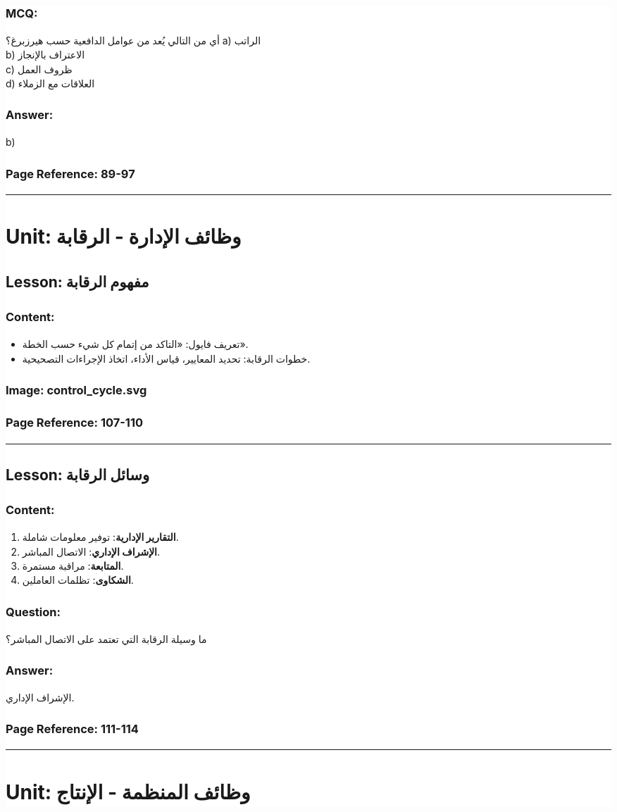 ### MCQ:
أي من التالي يُعد من عوامل الدافعية حسب هيرزبرغ؟
a) الراتب  
b) الاعتراف بالإنجاز  
c) ظروف العمل  
d) العلاقات مع الزملاء
### Answer:
b)

### Page Reference: 89-97

---

# Unit: وظائف الإدارة - الرقابة

## Lesson: مفهوم الرقابة
### Content:
- تعريف فايول: «التاكد من إتمام كل شيء حسب الخطة».
- خطوات الرقابة: تحديد المعايير، قياس الأداء، اتخاذ الإجراءات التصحيحية.

### Image: control_cycle.svg

### Page Reference: 107-110

---

## Lesson: وسائل الرقابة
### Content:
1. **التقارير الإدارية**: توفير معلومات شاملة.
2. **الإشراف الإداري**: الاتصال المباشر.
3. **المتابعة**: مراقبة مستمرة.
4. **الشكاوى**: تظلمات العاملين.

### Question:
ما وسيلة الرقابة التي تعتمد على الاتصال المباشر؟
### Answer:
الإشراف الإداري.

### Page Reference: 111-114

---

# Unit: وظائف المنظمة - الإنتاج
